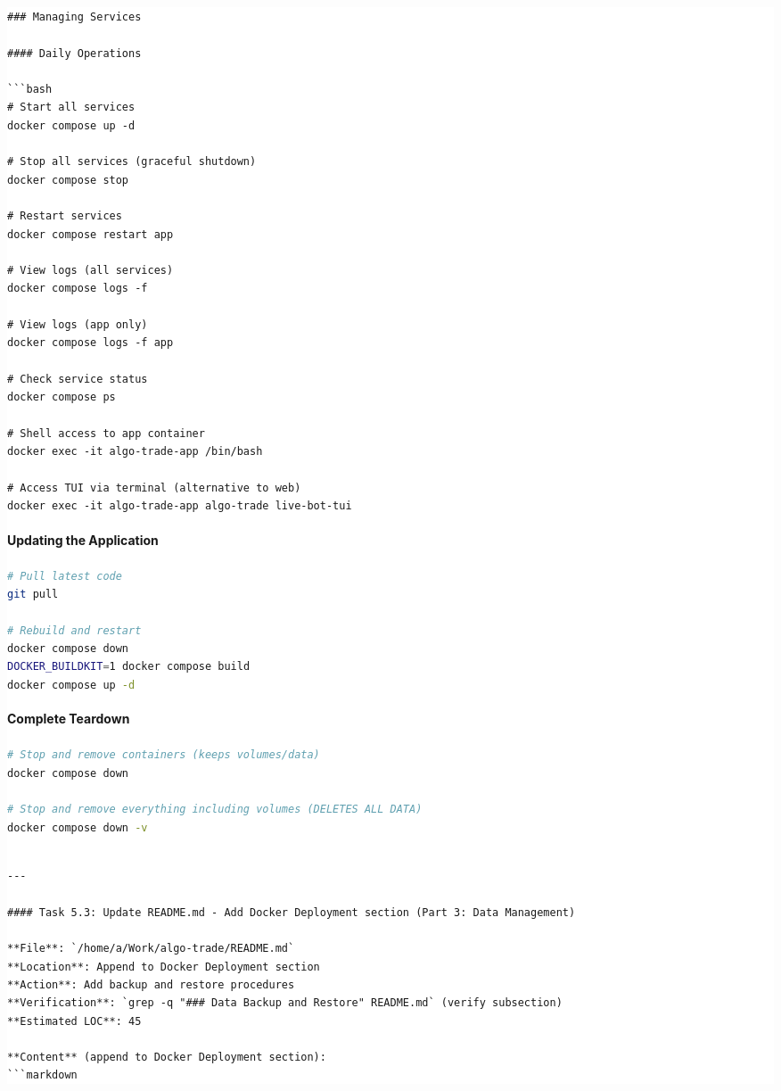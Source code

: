 ```
### Managing Services

#### Daily Operations

```bash
# Start all services
docker compose up -d

# Stop all services (graceful shutdown)
docker compose stop

# Restart services
docker compose restart app

# View logs (all services)
docker compose logs -f

# View logs (app only)
docker compose logs -f app

# Check service status
docker compose ps

# Shell access to app container
docker exec -it algo-trade-app /bin/bash

# Access TUI via terminal (alternative to web)
docker exec -it algo-trade-app algo-trade live-bot-tui
```

#### Updating the Application

```bash
# Pull latest code
git pull

# Rebuild and restart
docker compose down
DOCKER_BUILDKIT=1 docker compose build
docker compose up -d
```

#### Complete Teardown

```bash
# Stop and remove containers (keeps volumes/data)
docker compose down

# Stop and remove everything including volumes (DELETES ALL DATA)
docker compose down -v
```
```

---

#### Task 5.3: Update README.md - Add Docker Deployment section (Part 3: Data Management)

**File**: `/home/a/Work/algo-trade/README.md`
**Location**: Append to Docker Deployment section
**Action**: Add backup and restore procedures
**Verification**: `grep -q "### Data Backup and Restore" README.md` (verify subsection)
**Estimated LOC**: 45

**Content** (append to Docker Deployment section):
```markdown
```